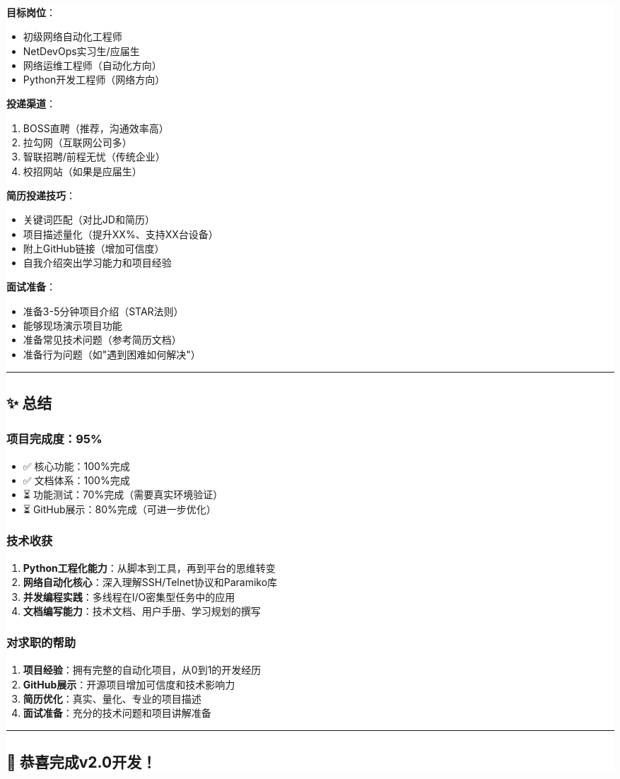**目标岗位**：
- 初级网络自动化工程师
- NetDevOps实习生/应届生
- 网络运维工程师（自动化方向）
- Python开发工程师（网络方向）

**投递渠道**：
1. BOSS直聘（推荐，沟通效率高）
2. 拉勾网（互联网公司多）
3. 智联招聘/前程无忧（传统企业）
4. 校招网站（如果是应届生）

**简历投递技巧**：
- 关键词匹配（对比JD和简历）
- 项目描述量化（提升XX%、支持XX台设备）
- 附上GitHub链接（增加可信度）
- 自我介绍突出学习能力和项目经验

**面试准备**：
- 准备3-5分钟项目介绍（STAR法则）
- 能够现场演示项目功能
- 准备常见技术问题（参考简历文档）
- 准备行为问题（如"遇到困难如何解决"）

---

## ✨ 总结

### 项目完成度：95%

- ✅ 核心功能：100%完成
- ✅ 文档体系：100%完成
- ⏳ 功能测试：70%完成（需要真实环境验证）
- ⏳ GitHub展示：80%完成（可进一步优化）

### 技术收获

1. **Python工程化能力**：从脚本到工具，再到平台的思维转变
2. **网络自动化核心**：深入理解SSH/Telnet协议和Paramiko库
3. **并发编程实践**：多线程在I/O密集型任务中的应用
4. **文档编写能力**：技术文档、用户手册、学习规划的撰写

### 对求职的帮助

1. **项目经验**：拥有完整的自动化项目，从0到1的开发经历
2. **GitHub展示**：开源项目增加可信度和技术影响力
3. **简历优化**：真实、量化、专业的项目描述
4. **面试准备**：充分的技术问题和项目讲解准备

---

## 🎉 恭喜完成v2.0开发！
